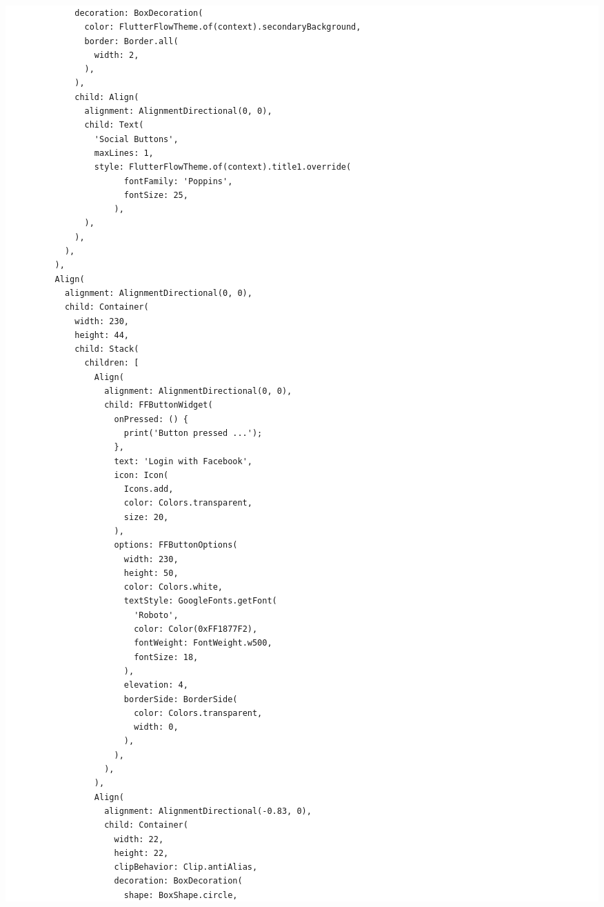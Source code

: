                   decoration: BoxDecoration(
                    color: FlutterFlowTheme.of(context).secondaryBackground,
                    border: Border.all(
                      width: 2,
                    ),
                  ),
                  child: Align(
                    alignment: AlignmentDirectional(0, 0),
                    child: Text(
                      'Social Buttons',
                      maxLines: 1,
                      style: FlutterFlowTheme.of(context).title1.override(
                            fontFamily: 'Poppins',
                            fontSize: 25,
                          ),
                    ),
                  ),
                ),
              ),
              Align(
                alignment: AlignmentDirectional(0, 0),
                child: Container(
                  width: 230,
                  height: 44,
                  child: Stack(
                    children: [
                      Align(
                        alignment: AlignmentDirectional(0, 0),
                        child: FFButtonWidget(
                          onPressed: () {
                            print('Button pressed ...');
                          },
                          text: 'Login with Facebook',
                          icon: Icon(
                            Icons.add,
                            color: Colors.transparent,
                            size: 20,
                          ),
                          options: FFButtonOptions(
                            width: 230,
                            height: 50,
                            color: Colors.white,
                            textStyle: GoogleFonts.getFont(
                              'Roboto',
                              color: Color(0xFF1877F2),
                              fontWeight: FontWeight.w500,
                              fontSize: 18,
                            ),
                            elevation: 4,
                            borderSide: BorderSide(
                              color: Colors.transparent,
                              width: 0,
                            ),
                          ),
                        ),
                      ),
                      Align(
                        alignment: AlignmentDirectional(-0.83, 0),
                        child: Container(
                          width: 22,
                          height: 22,
                          clipBehavior: Clip.antiAlias,
                          decoration: BoxDecoration(
                            shape: BoxShape.circle,